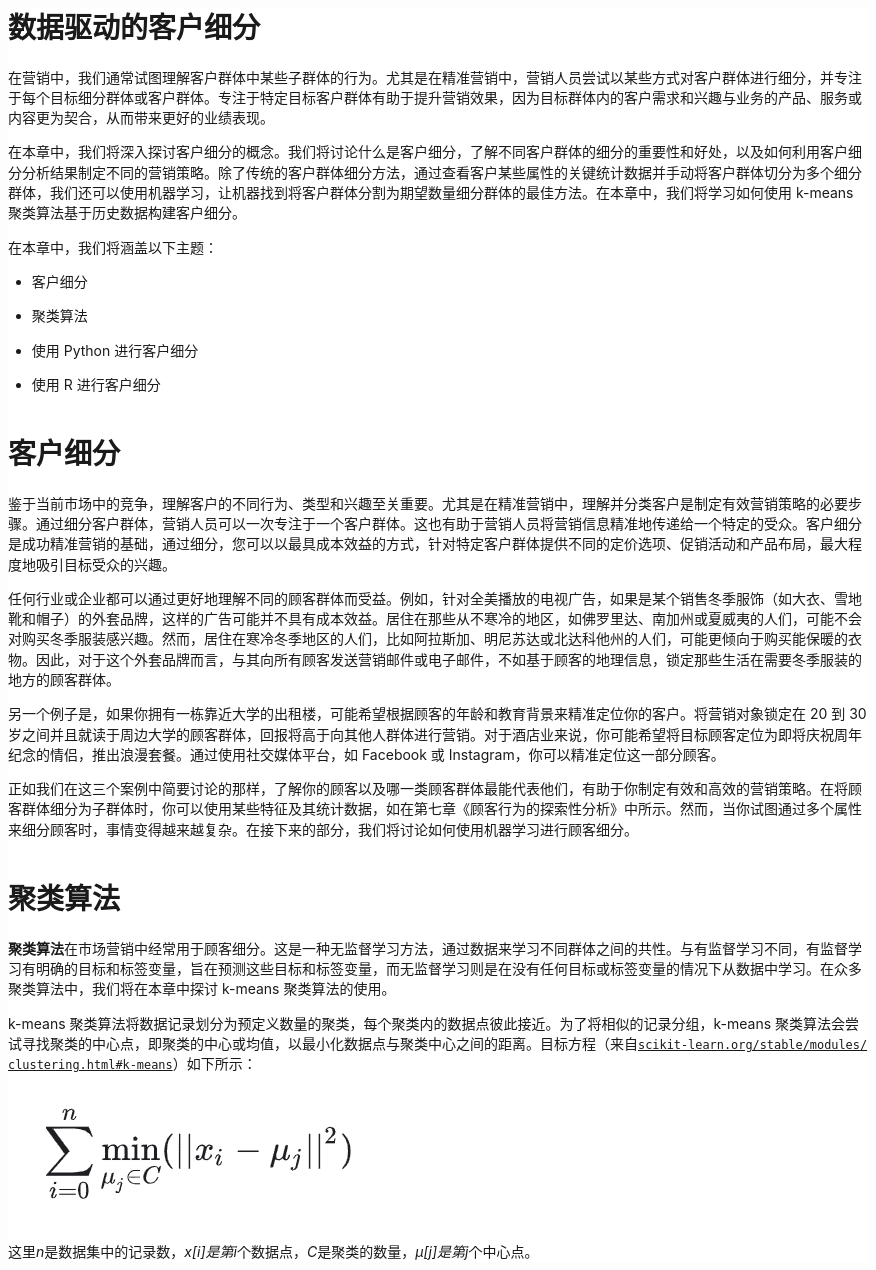 # 数据驱动的客户细分

在营销中，我们通常试图理解客户群体中某些子群体的行为。尤其是在精准营销中，营销人员尝试以某些方式对客户群体进行细分，并专注于每个目标细分群体或客户群体。专注于特定目标客户群体有助于提升营销效果，因为目标群体内的客户需求和兴趣与业务的产品、服务或内容更为契合，从而带来更好的业绩表现。

在本章中，我们将深入探讨客户细分的概念。我们将讨论什么是客户细分，了解不同客户群体的细分的重要性和好处，以及如何利用客户细分分析结果制定不同的营销策略。除了传统的客户群体细分方法，通过查看客户某些属性的关键统计数据并手动将客户群体切分为多个细分群体，我们还可以使用机器学习，让机器找到将客户群体分割为期望数量细分群体的最佳方法。在本章中，我们将学习如何使用 k-means 聚类算法基于历史数据构建客户细分。

在本章中，我们将涵盖以下主题：

+   客户细分

+   聚类算法

+   使用 Python 进行客户细分

+   使用 R 进行客户细分

# 客户细分

鉴于当前市场中的竞争，理解客户的不同行为、类型和兴趣至关重要。尤其是在精准营销中，理解并分类客户是制定有效营销策略的必要步骤。通过细分客户群体，营销人员可以一次专注于一个客户群体。这也有助于营销人员将营销信息精准地传递给一个特定的受众。客户细分是成功精准营销的基础，通过细分，您可以以最具成本效益的方式，针对特定客户群体提供不同的定价选项、促销活动和产品布局，最大程度地吸引目标受众的兴趣。

任何行业或企业都可以通过更好地理解不同的顾客群体而受益。例如，针对全美播放的电视广告，如果是某个销售冬季服饰（如大衣、雪地靴和帽子）的外套品牌，这样的广告可能并不具有成本效益。居住在那些从不寒冷的地区，如佛罗里达、南加州或夏威夷的人们，可能不会对购买冬季服装感兴趣。然而，居住在寒冷冬季地区的人们，比如阿拉斯加、明尼苏达或北达科他州的人们，可能更倾向于购买能保暖的衣物。因此，对于这个外套品牌而言，与其向所有顾客发送营销邮件或电子邮件，不如基于顾客的地理信息，锁定那些生活在需要冬季服装的地方的顾客群体。

另一个例子是，如果你拥有一栋靠近大学的出租楼，可能希望根据顾客的年龄和教育背景来精准定位你的客户。将营销对象锁定在 20 到 30 岁之间并且就读于周边大学的顾客群体，回报将高于向其他人群体进行营销。对于酒店业来说，你可能希望将目标顾客定位为即将庆祝周年纪念的情侣，推出浪漫套餐。通过使用社交媒体平台，如 Facebook 或 Instagram，你可以精准定位这一部分顾客。

正如我们在这三个案例中简要讨论的那样，了解你的顾客以及哪一类顾客群体最能代表他们，有助于你制定有效和高效的营销策略。在将顾客群体细分为子群体时，你可以使用某些特征及其统计数据，如在第七章《顾客行为的探索性分析》中所示。然而，当你试图通过多个属性来细分顾客时，事情变得越来越复杂。在接下来的部分，我们将讨论如何使用机器学习进行顾客细分。

# 聚类算法

**聚类算法**在市场营销中经常用于顾客细分。这是一种无监督学习方法，通过数据来学习不同群体之间的共性。与有监督学习不同，有监督学习有明确的目标和标签变量，旨在预测这些目标和标签变量，而无监督学习则是在没有任何目标或标签变量的情况下从数据中学习。在众多聚类算法中，我们将在本章中探讨 k-means 聚类算法的使用。

k-means 聚类算法将数据记录划分为预定义数量的聚类，每个聚类内的数据点彼此接近。为了将相似的记录分组，k-means 聚类算法会尝试寻找聚类的中心点，即聚类的中心或均值，以最小化数据点与聚类中心之间的距离。目标方程（来自[`scikit-learn.org/stable/modules/clustering.html#k-means`](https://scikit-learn.org/stable/modules/clustering.html#k-means)）如下所示：

![](img/f2785420-51f0-409c-80cd-28663ce10950.png)

这里*n*是数据集中的记录数，*x[i]*是第*i*个数据点，*C*是聚类的数量，*µ[j]*是第*j*个中心点。
